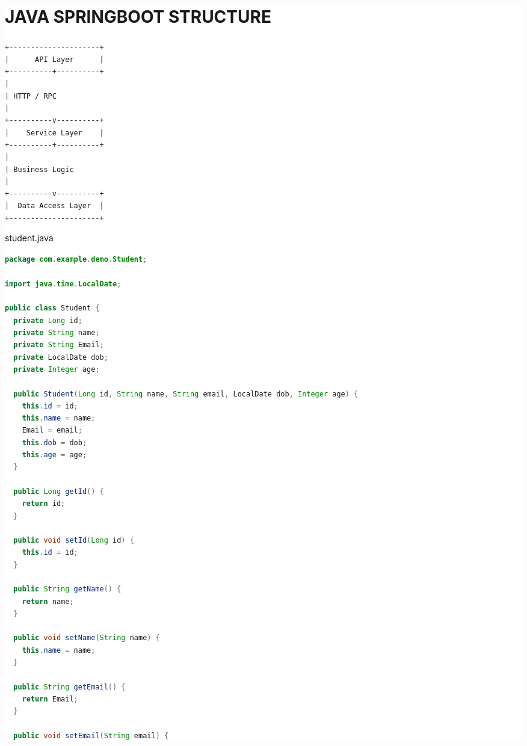 
# JAVA SPRINGBOOT STRUCTURE

```
+---------------------+
|      API Layer      |
+----------+----------+
|
| HTTP / RPC
|
+----------v----------+
|    Service Layer    |
+----------+----------+
|
| Business Logic
|
+----------v----------+
|  Data Access Layer  |
+---------------------+
```

student.java

```java
package com.example.demo.Student;

import java.time.LocalDate;

public class Student {
  private Long id;
  private String name;
  private String Email;
  private LocalDate dob;
  private Integer age;

  public Student(Long id, String name, String email, LocalDate dob, Integer age) {
    this.id = id;
    this.name = name;
    Email = email;
    this.dob = dob;
    this.age = age;
  }

  public Long getId() {
    return id;
  }

  public void setId(Long id) {
    this.id = id;
  }

  public String getName() {
    return name;
  }

  public void setName(String name) {
    this.name = name;
  }

  public String getEmail() {
    return Email;
  }

  public void setEmail(String email) {
```